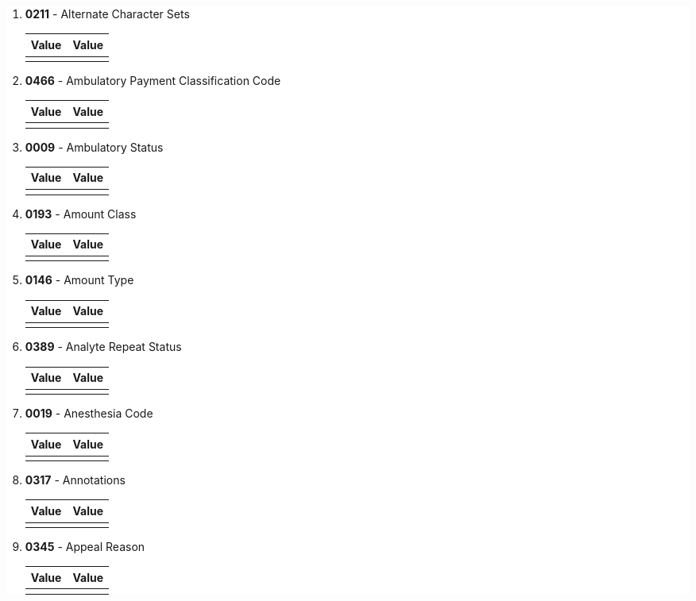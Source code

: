 1. **0211** - Alternate Character Sets

    | Value | Value |
    |:-----:|:-----:|
    |       |       |

1. **0466** - Ambulatory Payment Classification Code

    | Value | Value |
    |:-----:|:-----:|
    |       |       |

1. **0009** - Ambulatory Status

    | Value | Value |
    |:-----:|:-----:|
    |       |       |

1. **0193** - Amount Class

    | Value | Value |
    |:-----:|:-----:|
    |       |       |

1. **0146** - Amount Type

    | Value | Value |
    |:-----:|:-----:|
    |       |       |

1. **0389** - Analyte Repeat Status

    | Value | Value |
    |:-----:|:-----:|
    |       |       |

1. **0019** - Anesthesia Code

    | Value | Value |
    |:-----:|:-----:|
    |       |       |

1. **0317** - Annotations

    | Value | Value |
    |:-----:|:-----:|
    |       |       |

1. **0345** - Appeal Reason

    | Value | Value |
    |:-----:|:-----:|
    |       |       |
